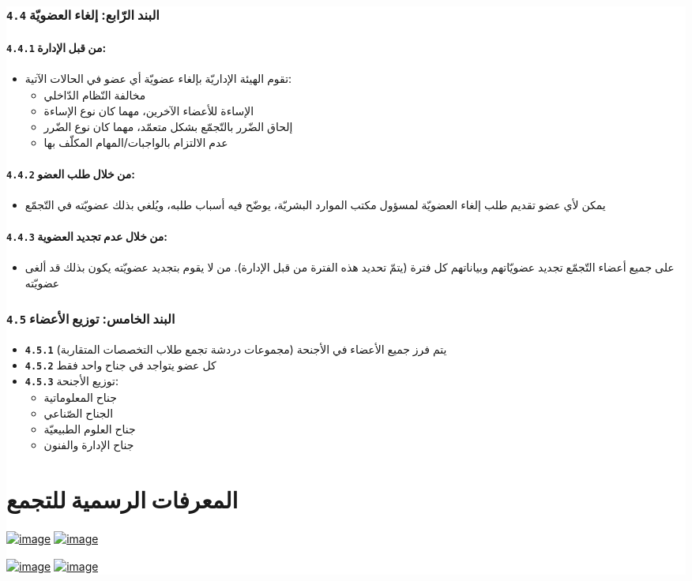 ### `4.4`	البند الرّابع: إلغاء العضويّة
#### `4.4.1`	من قبل الإدارة:
- تقوم الهيئة الإداريّة بإلغاء عضويّة أي عضو في الحالات الآتية:
  - مخالفة النّظام الدّاخلي
  - الإساءة للأعضاء الآخرين، مهما كان نوع الإساءة
  - إلحاق الضّرر بالتّجمّع بشكل متعمّد، مهما كان نوع الضّرر
  - عدم الالتزام بالواجبات/المهام المكلّف بها
#### `4.4.2`	من خلال طلب العضو:
- يمكن لأي عضو تقديم طلب إلغاء العضويّة لمسؤول مكتب الموارد البشريّة، يوضّح فيه أسباب طلبه، ويُلغي بذلك عضويّته في التّجمّع
#### `4.4.3`	من خلال عدم تجديد العضوية:
- على جميع أعضاء التّجمّع تجديد عضويّاتهم وبياناتهم كل فترة (يتمّ تحديد هذه الفترة من قبل الإدارة). من لا يقوم بتجديد عضويّته يكون بذلك قد ألغى عضويّته

### `4.5`	البند الخامس: توزيع الأعضاء
- **`4.5.1`**	يتم فرز جميع الأعضاء في الأجنحة (مجموعات دردشة تجمع طلاب التخصصات المتقاربة)
- **`4.5.2`**	كل عضو يتواجد في جناح واحد فقط
- **`4.5.3`**	توزيع الأجنحة:
  - جناح المعلوماتية
  - الجناح الصّناعي
  - جناح العلوم الطبيعيّة
  - جناح الإدارة والفنون



# المعرفات الرسمية للتجمع

[![image](https://img.shields.io/badge/instagram-ibtikar.org.tr-purple?logo=instagram&labelColor=white)](https://www.instagram.com/ibtikar.org.tr)   [![image](https://img.shields.io/badge/linkedin-ibtikar--org--tr-blue?logo=linkedin&logoColor=blue&labelColor=white)](https://www.linkedin.com/company/ibtikar-org-tr)

[![image](https://img.shields.io/badge/website-ibtikar.org.tr-gray?logo=wordpress&logoColor=black&labelColor=white)](https://ibtikar.org.tr)   [![image](https://img.shields.io/badge/mail-relations%40ibtikar.org.tr-gray?logo=gmail&labelColor=white)](mailto:relations@ibtikar.org.tr)
